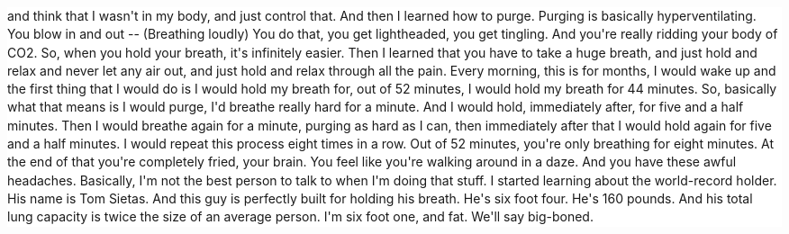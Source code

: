and think that I wasn&#39;t in my body,
and just control that.
And then I learned how to purge.
Purging is basically hyperventilating.
You blow in and out --
(Breathing loudly)
You do that, you get lightheaded,
you get tingling.
And you&#39;re really ridding
your body of CO2.
So, when you hold your breath,
it&#39;s infinitely easier.
Then I learned that you have
to take a huge breath,
and just hold and relax
and never let any air out,
and just hold and relax
through all the pain.
Every morning, this is for months,
I would wake up
and the first thing that I would do
is I would hold my breath
for, out of 52 minutes,
I would hold my breath for 44 minutes.
So, basically what that means
is I would purge,
I&#39;d breathe really hard for a minute.
And I would hold, immediately after,
for five and a half minutes.
Then I would breathe again for a minute,
purging as hard as I can,
then immediately after that I would hold
again for five and a half minutes.
I would repeat this process
eight times in a row.
Out of 52 minutes, you&#39;re only
breathing for eight minutes.
At the end of that
you&#39;re completely fried, your brain.
You feel like you&#39;re walking
around in a daze.
And you have these awful headaches.
Basically, I&#39;m not the best person
to talk to when I&#39;m doing that stuff.
I started learning
about the world-record holder.
His name is Tom Sietas.
And this guy is perfectly built
for holding his breath.
He&#39;s six foot four. He&#39;s 160 pounds.
And his total lung capacity
is twice the size of an average person.
I&#39;m six foot one, and fat.
We&#39;ll say big-boned.
